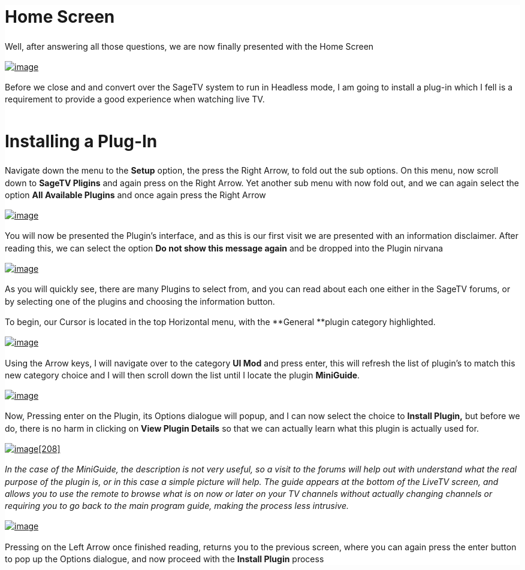 # Home Screen

Well, after answering all those questions, we are now finally presented with the Home Screen

[![image](/assets/posts/2010/10/image_thumb127.png)](/assets/posts/2010/10/image127.png)

Before we close and and convert over the SageTV system to run in Headless mode, I am going to install a plug-in which I fell is a requirement to provide a good experience when watching live TV.

# Installing a Plug-In

Navigate down the menu to the **Setup** option, the press the Right Arrow, to fold out the sub options. On this menu, now scroll down to **SageTV Pligins** and again press on the Right Arrow. Yet another sub menu with now fold out, and we can again select the option **All Available Plugins** and once again press the Right Arrow

[![image](/assets/posts/2010/10/image_thumb128.png)](/assets/posts/2010/10/image128.png)

You will now be presented the Plugin’s interface, and as this is our first visit we are presented with an information disclaimer. After reading this, we can select the option **Do not show this message again** and be dropped into the Plugin nirvana

[![image](/assets/posts/2010/10/image_thumb129.png)](/assets/posts/2010/10/image129.png)

As you will quickly see, there are many Plugins to select from, and you can read about each one either in the SageTV forums, or by selecting one of the plugins and choosing the information button.

To begin, our Cursor is located in the top Horizontal menu, with the **General **plugin category highlighted.

[![image](/assets/posts/2010/10/image_thumb130.png)](/assets/posts/2010/10/image130.png)

Using the Arrow keys, I will navigate over to the category **UI Mod** and press enter, this will refresh the list of plugin’s to match this new category choice and I will then scroll down the list until I locate the plugin **MiniGuide**.

[![image](/assets/posts/2010/10/image_thumb131.png)](/assets/posts/2010/10/image131.png)

Now, Pressing enter on the Plugin, its Options dialogue will popup, and I can now select the choice to **Install Plugin,** but before we do, there is no harm in clicking on **View Plugin Details** so that we can actually learn what this plugin is actually used for.

[![image[208]](/assets/posts/2010/10/image208_thumb.png)](/assets/posts/2010/10/image208.png)

_In the case of the MiniGuide, the description is not very useful, so a visit to the forums will help out with understand what the real purpose of the plugin is, or in this case a simple picture will help. The guide appears at the bottom of the LiveTV screen, and allows you to use the remote to browse what is on now or later on your TV channels without actually changing channels or requiring you to go back to the main program guide, making the process less intrusive._

[![image](/assets/posts/2010/10/image_thumb132.png)](/assets/posts/2010/10/image132.png)

Pressing on the Left Arrow once finished reading, returns you to the previous screen, where you can again press the enter button to pop up the Options dialogue, and now proceed with the **Install Plugin** process
